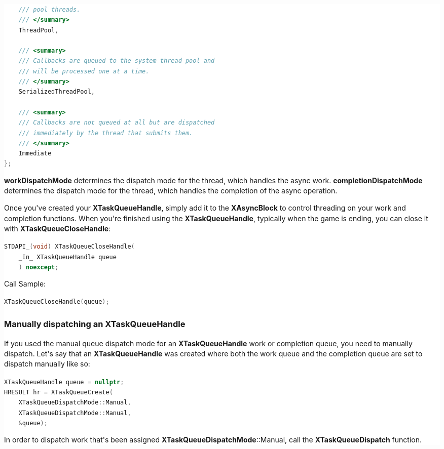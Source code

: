 ```cpp
    /// pool threads.
    /// </summary>
    ThreadPool,
    
    /// <summary>
    /// Callbacks are queued to the system thread pool and
    /// will be processed one at a time.
    /// </summary>
    SerializedThreadPool,
    
    /// <summary>
    /// Callbacks are not queued at all but are dispatched
    /// immediately by the thread that submits them.
    /// </summary>
    Immediate
};
```

**workDispatchMode** determines the dispatch mode for the thread, which handles the async work. **completionDispatchMode** determines the dispatch mode for the thread, which handles the completion of the async operation.

Once you've created your **XTaskQueueHandle**, simply add it to the **XAsyncBlock** to control threading on your work and completion functions. When you're finished using the **XTaskQueueHandle**, typically when the game is ending, you can close it with **XTaskQueueCloseHandle**:

```cpp
STDAPI_(void) XTaskQueueCloseHandle(
    _In_ XTaskQueueHandle queue
    ) noexcept;
```

Call Sample:

```cpp
XTaskQueueCloseHandle(queue);
```

### Manually dispatching an XTaskQueueHandle

If you used the manual queue dispatch mode for an **XTaskQueueHandle** work or completion queue, you need to manually dispatch. Let's say that an **XTaskQueueHandle** was created where both the work queue and the completion queue are set to dispatch manually like so:

```cpp
XTaskQueueHandle queue = nullptr;
HRESULT hr = XTaskQueueCreate(
    XTaskQueueDispatchMode::Manual,
    XTaskQueueDispatchMode::Manual,
    &queue);
```

In order to dispatch work that's been assigned **XTaskQueueDispatchMode**::Manual, call the **XTaskQueueDispatch** function.
